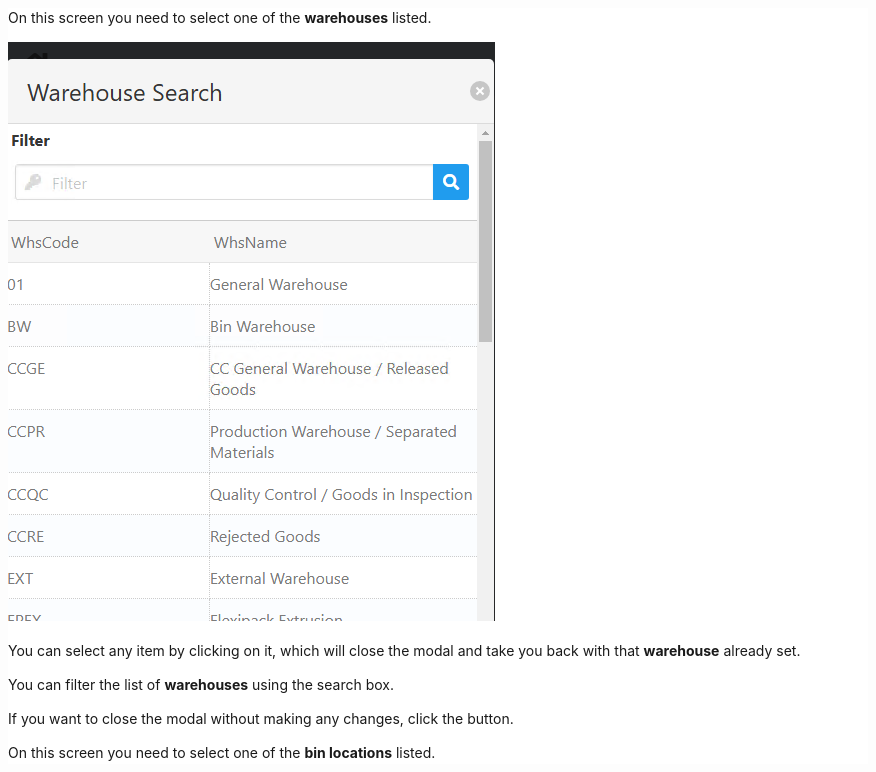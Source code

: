On this screen you need to select one of the **warehouses** listed.

![Warehouse search modal](./img-putaway/popup_warehouse_search.png)

You can select any item by clicking on it, which will close the modal and take you back with that **warehouse** already set.

You can filter the list of **warehouses** using the search box.

If you want to close the modal without making any changes, click the <IIcon icon="zondicons:close-solid" width="17" height="17"/> button.

</CustomDetails>

<CustomDetails summary="Origin and Destination Bin Location Search Modal">

On this screen you need to select one of the **bin locations** listed.

